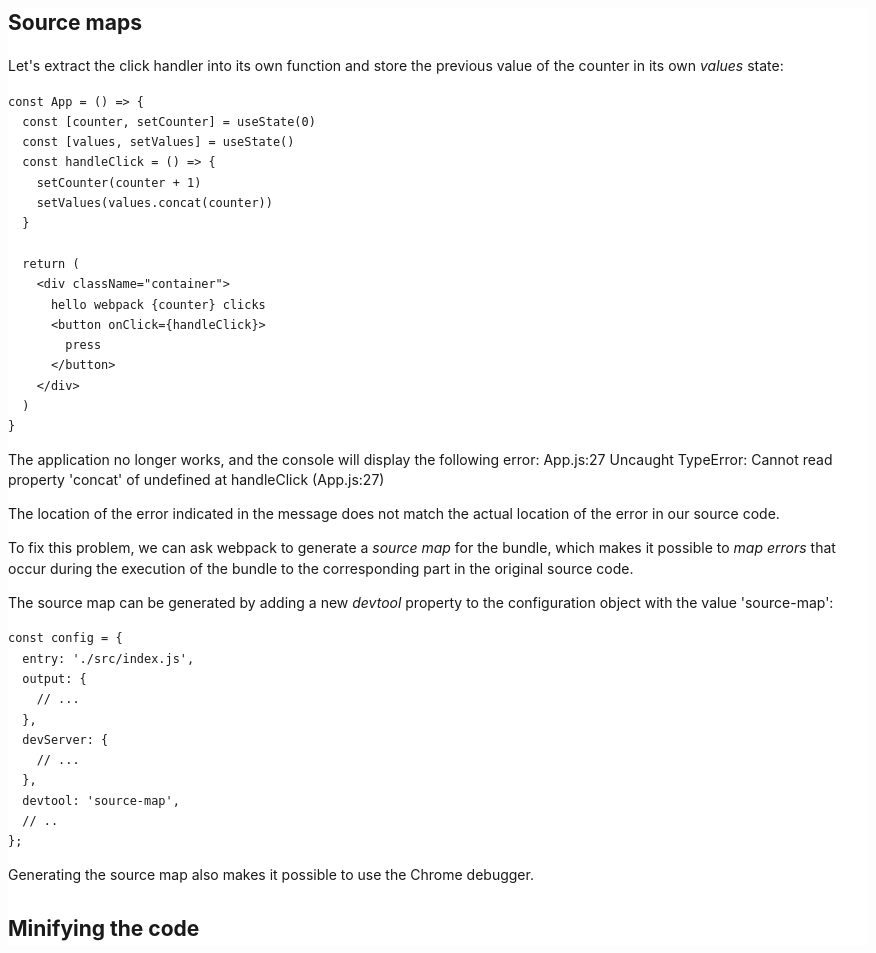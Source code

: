 ## Source maps

Let's extract the click handler into its own function and store the previous value of the counter in its own *values* state:
```
const App = () => {
  const [counter, setCounter] = useState(0)
  const [values, setValues] = useState()
  const handleClick = () => {
    setCounter(counter + 1)
    setValues(values.concat(counter))
  }

  return (
    <div className="container">
      hello webpack {counter} clicks
      <button onClick={handleClick}>        
        press
      </button>
    </div>
  )
}
```

The application no longer works, and the console will display the following error:
App.js:27 Uncaught TypeError: Cannot read property 'concat' of undefined
    at handleClick (App.js:27)

The location of the error indicated in the message does not match the actual location of the error in our source code.

To fix this problem, we can ask webpack to generate a *source map* for the bundle, which makes it possible to *map errors* that occur during the execution of the bundle to the corresponding part in the original source code.

The source map can be generated by adding a new *devtool* property to the configuration object with the value 'source-map':
```
const config = {
  entry: './src/index.js',
  output: {
    // ...
  },
  devServer: {
    // ...
  },
  devtool: 'source-map',
  // ..
};
```

Generating the source map also makes it possible to use the Chrome debugger.

## Minifying the code
